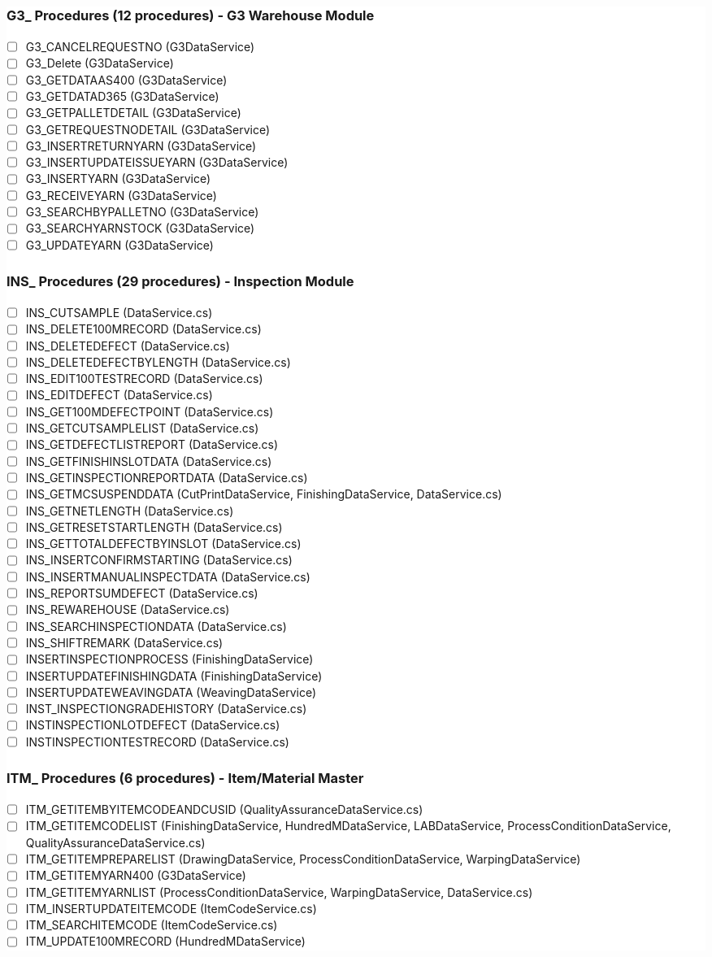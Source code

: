### G3_ Procedures (12 procedures) - G3 Warehouse Module

- [ ] G3_CANCELREQUESTNO (G3DataService)
- [ ] G3_Delete (G3DataService)
- [ ] G3_GETDATAAS400 (G3DataService)
- [ ] G3_GETDATAD365 (G3DataService)
- [ ] G3_GETPALLETDETAIL (G3DataService)
- [ ] G3_GETREQUESTNODETAIL (G3DataService)
- [ ] G3_INSERTRETURNYARN (G3DataService)
- [ ] G3_INSERTUPDATEISSUEYARN (G3DataService)
- [ ] G3_INSERTYARN (G3DataService)
- [ ] G3_RECEIVEYARN (G3DataService)
- [ ] G3_SEARCHBYPALLETNO (G3DataService)
- [ ] G3_SEARCHYARNSTOCK (G3DataService)
- [ ] G3_UPDATEYARN (G3DataService)

### INS_ Procedures (29 procedures) - Inspection Module

- [ ] INS_CUTSAMPLE (DataService.cs)
- [ ] INS_DELETE100MRECORD (DataService.cs)
- [ ] INS_DELETEDEFECT (DataService.cs)
- [ ] INS_DELETEDEFECTBYLENGTH (DataService.cs)
- [ ] INS_EDIT100TESTRECORD (DataService.cs)
- [ ] INS_EDITDEFECT (DataService.cs)
- [ ] INS_GET100MDEFECTPOINT (DataService.cs)
- [ ] INS_GETCUTSAMPLELIST (DataService.cs)
- [ ] INS_GETDEFECTLISTREPORT (DataService.cs)
- [ ] INS_GETFINISHINSLOTDATA (DataService.cs)
- [ ] INS_GETINSPECTIONREPORTDATA (DataService.cs)
- [ ] INS_GETMCSUSPENDDATA (CutPrintDataService, FinishingDataService, DataService.cs)
- [ ] INS_GETNETLENGTH (DataService.cs)
- [ ] INS_GETRESETSTARTLENGTH (DataService.cs)
- [ ] INS_GETTOTALDEFECTBYINSLOT (DataService.cs)
- [ ] INS_INSERTCONFIRMSTARTING (DataService.cs)
- [ ] INS_INSERTMANUALINSPECTDATA (DataService.cs)
- [ ] INS_REPORTSUMDEFECT (DataService.cs)
- [ ] INS_REWAREHOUSE (DataService.cs)
- [ ] INS_SEARCHINSPECTIONDATA (DataService.cs)
- [ ] INS_SHIFTREMARK (DataService.cs)
- [ ] INSERTINSPECTIONPROCESS (FinishingDataService)
- [ ] INSERTUPDATEFINISHINGDATA (FinishingDataService)
- [ ] INSERTUPDATEWEAVINGDATA (WeavingDataService)
- [ ] INST_INSPECTIONGRADEHISTORY (DataService.cs)
- [ ] INSTINSPECTIONLOTDEFECT (DataService.cs)
- [ ] INSTINSPECTIONTESTRECORD (DataService.cs)

### ITM_ Procedures (6 procedures) - Item/Material Master

- [ ] ITM_GETITEMBYITEMCODEANDCUSID (QualityAssuranceDataService.cs)
- [ ] ITM_GETITEMCODELIST (FinishingDataService, HundredMDataService, LABDataService, ProcessConditionDataService, QualityAssuranceDataService.cs)
- [ ] ITM_GETITEMPREPARELIST (DrawingDataService, ProcessConditionDataService, WarpingDataService)
- [ ] ITM_GETITEMYARN400 (G3DataService)
- [ ] ITM_GETITEMYARNLIST (ProcessConditionDataService, WarpingDataService, DataService.cs)
- [ ] ITM_INSERTUPDATEITEMCODE (ItemCodeService.cs)
- [ ] ITM_SEARCHITEMCODE (ItemCodeService.cs)
- [ ] ITM_UPDATE100MRECORD (HundredMDataService)
